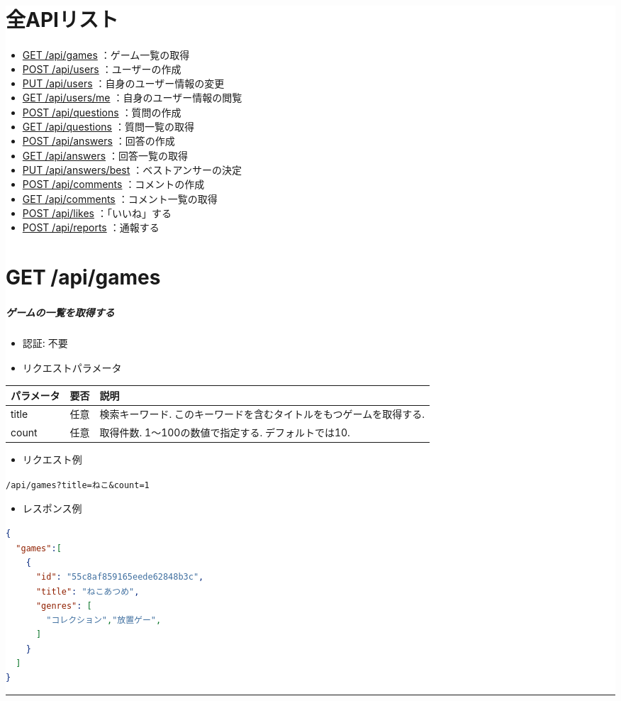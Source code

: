 # 全APIリスト

  - [GET /api/games](https://github.com/hirokoma/gaq-server#get-apigames) ：ゲーム一覧の取得
  - [POST /api/users](https://github.com/hirokoma/gaq-server#post-apiusers) ：ユーザーの作成
  - [PUT /api/users](https://github.com/hirokoma/gaq-server#put-apiusers) ：自身のユーザー情報の変更
  - [GET /api/users/me](https://github.com/hirokoma/gaq-server#get-apiusersme) ：自身のユーザー情報の閲覧
  - [POST /api/questions](https://github.com/hirokoma/gaq-server#post-apiquestions) ：質問の作成
  - [GET /api/questions](https://github.com/hirokoma/gaq-server#get-apiquestions) ：質問一覧の取得
  - [POST /api/answers](https://github.com/hirokoma/gaq-server#post-apianswers) ：回答の作成
  - [GET /api/answers](https://github.com/hirokoma/gaq-server#get-apianswers) ：回答一覧の取得
  - [PUT /api/answers/best](https://github.com/hirokoma/gaq-server#put-apianswersbest) ：ベストアンサーの決定
  - [POST /api/comments](https://github.com/hirokoma/gaq-server#post-apicomments) ：コメントの作成
  - [GET /api/comments](https://github.com/hirokoma/gaq-server#get-apicomments) ：コメント一覧の取得
  - [POST /api/likes](https://github.com/hirokoma/gaq-server#post-apilikes) ：「いいね」する
  - [POST /api/reports](https://github.com/hirokoma/gaq-server#post-apireports) ：通報する


# GET /api/games
##### ゲームの一覧を取得する
  - 認証: 不要

  - リクエストパラメータ

| パラメータ | 要否 | 説明 |
|:------|:---|:---|
| title | 任意 | 検索キーワード. このキーワードを含むタイトルをもつゲームを取得する.|
| count | 任意 | 取得件数. 1〜100の数値で指定する. デフォルトでは10. |

  - リクエスト例

~~~
/api/games?title=ねこ&count=1
~~~

  - レスポンス例

~~~json
{
  "games":[
    {
      "id": "55c8af859165eede62848b3c",
      "title": "ねこあつめ",
      "genres": [
        "コレクション","放置ゲー",
      ]
    }
  ]
}
~~~
___
